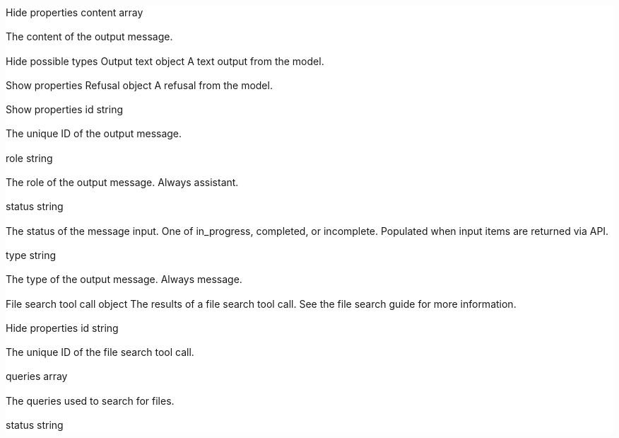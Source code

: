 
Hide properties
content
array

The content of the output message.


Hide possible types
Output text
object
A text output from the model.


Show properties
Refusal
object
A refusal from the model.


Show properties
id
string

The unique ID of the output message.

role
string

The role of the output message. Always assistant.

status
string

The status of the message input. One of in_progress, completed, or incomplete. Populated when input items are returned via API.

type
string

The type of the output message. Always message.

File search tool call
object
The results of a file search tool call. See the file search guide for more information.


Hide properties
id
string

The unique ID of the file search tool call.

queries
array

The queries used to search for files.

status
string
